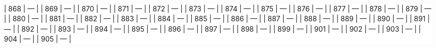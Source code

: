 | 868 | — |
| 869 | — |
| 870 | — |
| 871 | — |
| 872 | — |
| 873 | — |
| 874 | — |
| 875 | — |
| 876 | — |
| 877 | — |
| 878 | — |
| 879 | — |
| 880 | — |
| 881 | — |
| 882 | — |
| 883 | — |
| 884 | — |
| 885 | — |
| 886 | — |
| 887 | — |
| 888 | — |
| 889 | — |
| 890 | — |
| 891 | — |
| 892 | — |
| 893 | — |
| 894 | — |
| 895 | — |
| 896 | — |
| 897 | — |
| 898 | — |
| 899 | — |
| 901 | — |
| 902 | — |
| 903 | — |
| 904 | — |
| 905 | — |